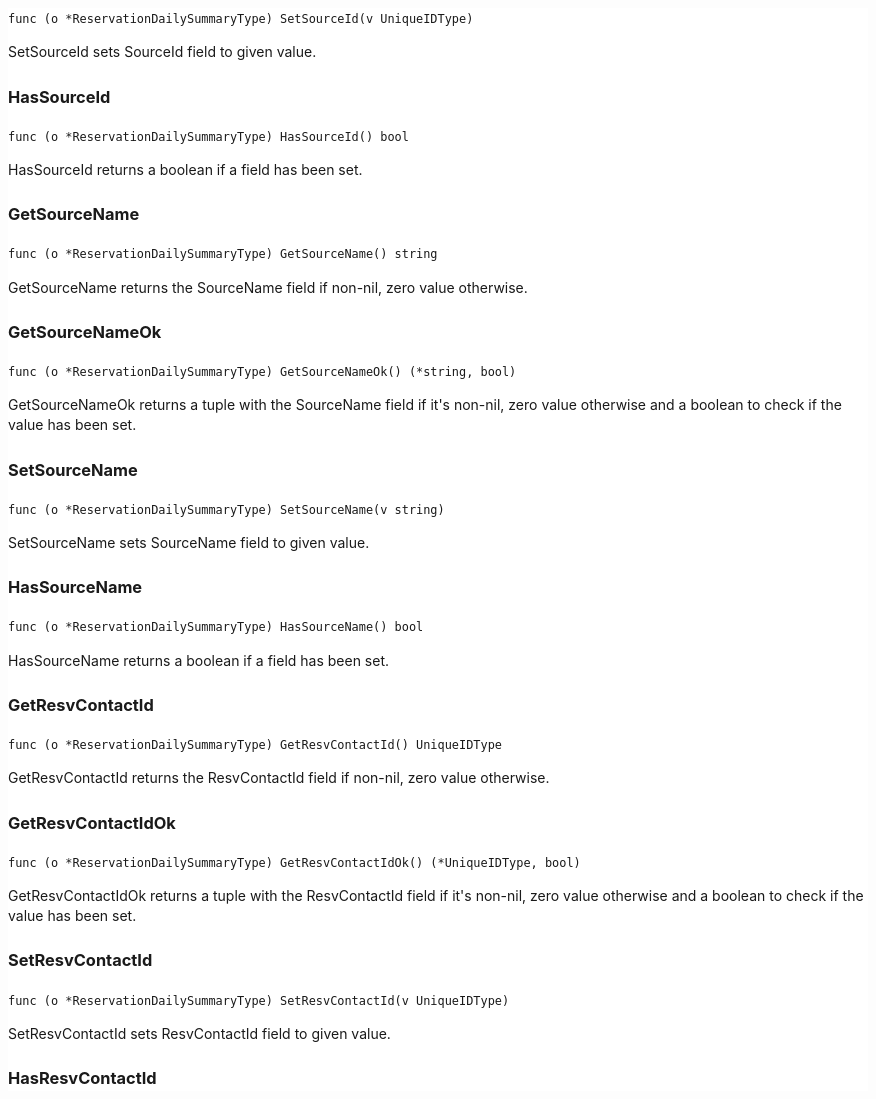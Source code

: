 `func (o *ReservationDailySummaryType) SetSourceId(v UniqueIDType)`

SetSourceId sets SourceId field to given value.

### HasSourceId

`func (o *ReservationDailySummaryType) HasSourceId() bool`

HasSourceId returns a boolean if a field has been set.

### GetSourceName

`func (o *ReservationDailySummaryType) GetSourceName() string`

GetSourceName returns the SourceName field if non-nil, zero value otherwise.

### GetSourceNameOk

`func (o *ReservationDailySummaryType) GetSourceNameOk() (*string, bool)`

GetSourceNameOk returns a tuple with the SourceName field if it's non-nil, zero value otherwise
and a boolean to check if the value has been set.

### SetSourceName

`func (o *ReservationDailySummaryType) SetSourceName(v string)`

SetSourceName sets SourceName field to given value.

### HasSourceName

`func (o *ReservationDailySummaryType) HasSourceName() bool`

HasSourceName returns a boolean if a field has been set.

### GetResvContactId

`func (o *ReservationDailySummaryType) GetResvContactId() UniqueIDType`

GetResvContactId returns the ResvContactId field if non-nil, zero value otherwise.

### GetResvContactIdOk

`func (o *ReservationDailySummaryType) GetResvContactIdOk() (*UniqueIDType, bool)`

GetResvContactIdOk returns a tuple with the ResvContactId field if it's non-nil, zero value otherwise
and a boolean to check if the value has been set.

### SetResvContactId

`func (o *ReservationDailySummaryType) SetResvContactId(v UniqueIDType)`

SetResvContactId sets ResvContactId field to given value.

### HasResvContactId
